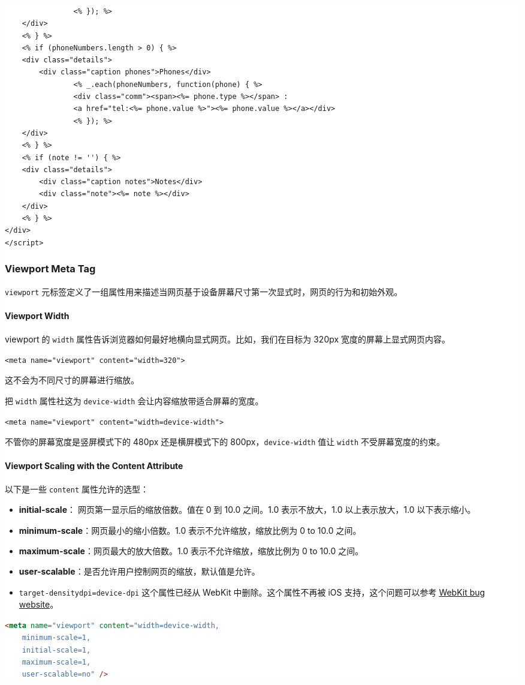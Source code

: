 ```
                <% }); %>
    </div>
    <% } %>
    <% if (phoneNumbers.length > 0) { %>
    <div class="details">
        <div class="caption phones">Phones</div>
                <% _.each(phoneNumbers, function(phone) { %>
                <div class="comm"><span><%= phone.type %></span> :
                <a href="tel:<%= phone.value %>"><%= phone.value %></a></div>
                <% }); %>
    </div>
    <% } %>
    <% if (note != '') { %>
    <div class="details">
        <div class="caption notes">Notes</div>
        <div class="note"><%= note %></div>
    </div>
    <% } %>
</div>
</script>
```

### Viewport Meta Tag

`viewport` 元标签定义了一组属性用来描述当网页基于设备屏幕尺寸第一次显式时，网页的行为和初始外观。

#### Viewport Width

viewport 的 `width` 属性告诉浏览器如何最好地横向显式网页。比如，我们在目标为 320px 宽度的屏幕上显式网页内容。

    <meta name="viewport" content="width=320">

这不会为不同尺寸的屏幕进行缩放。

把 `width` 属性社这为 `device-width` 会让内容缩放带适合屏幕的宽度。

    <meta name="viewport" content="width=device-width">

不管你的屏幕宽度是竖屏模式下的 480px 还是横屏模式下的 800px，`device-width` 值让 `width` 不受屏幕宽度的约束。

#### Viewport Scaling with the Content Attribute

以下是一些 `content` 属性允许的选型：

- __initial-scale__： 网页第一显示后的缩放倍数。值在 0 到 10.0 之间。1.0 表示不放大，1.0 以上表示放大，1.0 以下表示缩小。

- __minimum-scale__：网页最小的缩小倍数。1.0 表示不允许缩放，缩放比例为 0 to 10.0 之间。

- __maximum-scale__：网页最大的放大倍数。1.0 表示不允许缩放，缩放比例为 0 to 10.0 之间。

- __user-scalable__：是否允许用户控制网页的缩放，默认值是允许。

- `target-densitydpi=device-dpi` 这个属性已经从 WebKit 中删除。这个属性不再被 iOS 支持，这个问题可以参考 [WebKit bug website](http://goo.gl/URmQd)。


```html
<meta name="viewport" content="width=device-width,
    minimum-scale=1,
    initial-scale=1,
    maximum-scale=1,
    user-scalable=no" />
```
